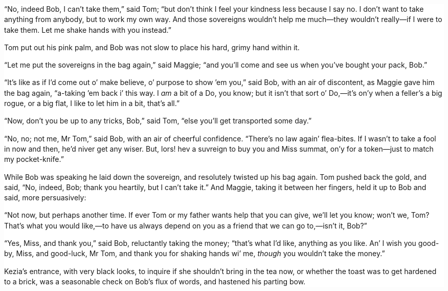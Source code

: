   “No, indeed Bob, I can’t take them,” said Tom; “but don’t think I feel your kindness less because I say no. I don’t want to take anything from anybody, but to work my own way. And those sovereigns wouldn’t help me much—they wouldn’t really—if I were to take them. Let me shake hands with you instead.” 

  Tom put out his pink palm, and Bob was not slow to place his hard, grimy hand within it. 

  “Let me put the sovereigns in the bag again,” said Maggie; “and you’ll come and see us when you’ve bought your pack, Bob.” 

  “It’s like as if I’d come out o’ make believe, o’ purpose to show ’em you,” said Bob, with an air of discontent, as Maggie gave him the bag again, “a-taking ’em back i’ this way. I _am_ a bit of a Do, you know; but it isn’t that sort o’ Do,—it’s on’y when a feller’s a big rogue, or a big flat, I like to let him in a bit, that’s all.” 

  “Now, don’t you be up to any tricks, Bob,” said Tom, “else you’ll get transported some day.” 

  “No, no; not me, Mr Tom,” said Bob, with an air of cheerful confidence. “There’s no law again’ flea-bites. If I wasn’t to take a fool in now and then, he’d niver get any wiser. But, lors! hev a suvreign to buy you and Miss summat, on’y for a token—just to match my pocket-knife.” 

  While Bob was speaking he laid down the sovereign, and resolutely twisted up his bag again. Tom pushed back the gold, and said, “No, indeed, Bob; thank you heartily, but I can’t take it.” And Maggie, taking it between her fingers, held it up to Bob and said, more persuasively: 

  “Not now, but perhaps another time. If ever Tom or my father wants help that you can give, we’ll let you know; won’t we, Tom? That’s what you would like,—to have us always depend on you as a friend that we can go to,—isn’t it, Bob?” 

  “Yes, Miss, and thank you,” said Bob, reluctantly taking the money; “that’s what I’d like, anything as you like. An’ I wish you good-by, Miss, and good-luck, Mr Tom, and thank you for shaking hands wi’ me, _though_ you wouldn’t take the money.” 

  Kezia’s entrance, with very black looks, to inquire if she shouldn’t bring in the tea now, or whether the toast was to get hardened to a brick, was a seasonable check on Bob’s flux of words, and hastened his parting bow. 

  